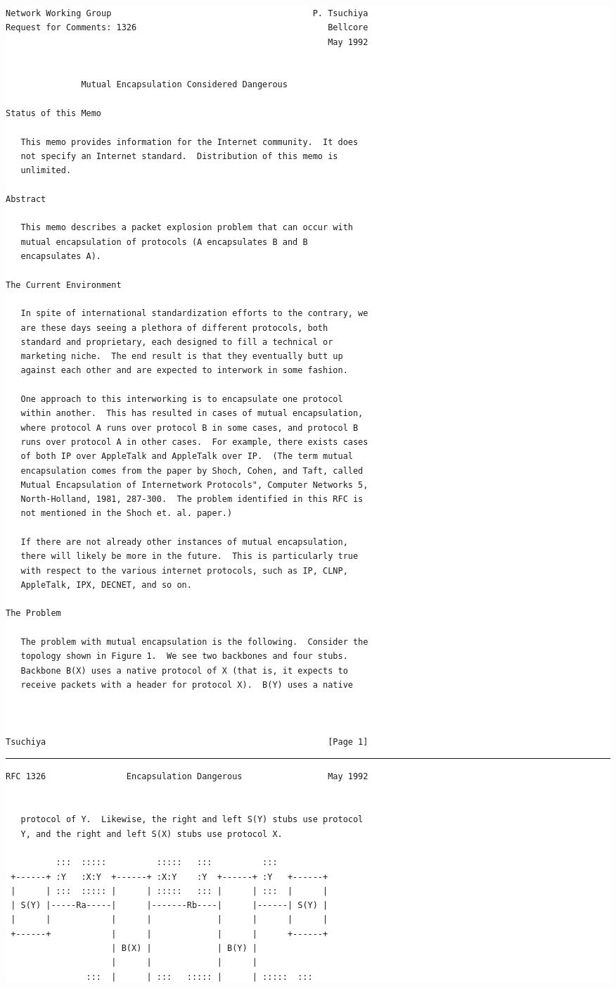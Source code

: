     Network Working Group                                        P. Tsuchiya
    Request for Comments: 1326                                      Bellcore
                                                                    May 1992


                   Mutual Encapsulation Considered Dangerous

    Status of this Memo

       This memo provides information for the Internet community.  It does
       not specify an Internet standard.  Distribution of this memo is
       unlimited.

    Abstract

       This memo describes a packet explosion problem that can occur with
       mutual encapsulation of protocols (A encapsulates B and B
       encapsulates A).

    The Current Environment

       In spite of international standardization efforts to the contrary, we
       are these days seeing a plethora of different protocols, both
       standard and proprietary, each designed to fill a technical or
       marketing niche.  The end result is that they eventually butt up
       against each other and are expected to interwork in some fashion.

       One approach to this interworking is to encapsulate one protocol
       within another.  This has resulted in cases of mutual encapsulation,
       where protocol A runs over protocol B in some cases, and protocol B
       runs over protocol A in other cases.  For example, there exists cases
       of both IP over AppleTalk and AppleTalk over IP.  (The term mutual
       encapsulation comes from the paper by Shoch, Cohen, and Taft, called
       Mutual Encapsulation of Internetwork Protocols", Computer Networks 5,
       North-Holland, 1981, 287-300.  The problem identified in this RFC is
       not mentioned in the Shoch et. al. paper.)

       If there are not already other instances of mutual encapsulation,
       there will likely be more in the future.  This is particularly true
       with respect to the various internet protocols, such as IP, CLNP,
       AppleTalk, IPX, DECNET, and so on.

    The Problem

       The problem with mutual encapsulation is the following.  Consider the
       topology shown in Figure 1.  We see two backbones and four stubs.
       Backbone B(X) uses a native protocol of X (that is, it expects to
       receive packets with a header for protocol X).  B(Y) uses a native



    Tsuchiya                                                        [Page 1]

------------------------------------------------------------------------

``` newpage
RFC 1326                Encapsulation Dangerous                 May 1992


   protocol of Y.  Likewise, the right and left S(Y) stubs use protocol
   Y, and the right and left S(X) stubs use protocol X.

          :::  :::::          :::::   :::          :::
 +------+ :Y   :X:Y  +------+ :X:Y    :Y  +------+ :Y   +------+
 |      | :::  ::::: |      | :::::   ::: |      | :::  |      |
 | S(Y) |-----Ra-----|      |-------Rb----|      |------| S(Y) |
 |      |            |      |             |      |      |      |
 +------+            |      |             |      |      +------+
                     | B(X) |             | B(Y) |
                     |      |             |      |
                :::  |      | :::   ::::: |      | :::::  :::
```